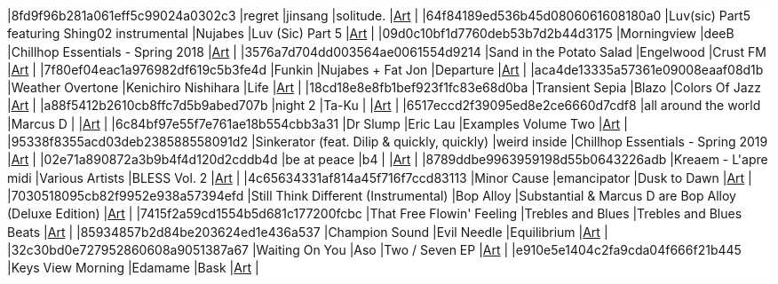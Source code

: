 |8fd9f96b281a061eff5c99024a0302c3 |regret                                                          |jinsang                                 |solitude.                                             |[Art](https://coderadio-admin.freecodecamp.org/api/station/2/art/0be8b8f17b27c5eeac636a1e-1586028052.jpg) |
|64f84189ed536b45d0806061608180a0 |Luv(sic) Part5  featuring Shing02 instrumental                  |Nujabes                                 |Luv (Sic) Part 5                                      |[Art](https://coderadio-admin.freecodecamp.org/static/img/generic_song.jpg)                               |
|09d0c10bf1d7760deb53b7d2b44d3175 |Morningview                                                     |deeB                                    |Chillhop Essentials - Spring 2018                     |[Art](https://coderadio-admin.freecodecamp.org/api/station/2/art/03c8983e61f512ded940fef2-1586028052.jpg) |
|3576a7d704dd003564ae0061554d9214 |Sand in the Potato Salad                                        |Engelwood                               |Crust FM                                              |[Art](https://coderadio-admin.freecodecamp.org/api/station/2/art/7f7f63916cb8250c7a346d1d-1586028052.jpg) |
|7f80ef04eac1a976982df619c5b3fe4d |Funkin                                                          |Nujabes + Fat Jon                       |Departure                                             |[Art](https://coderadio-admin.freecodecamp.org/api/station/2/art/f29614f2f9b83bbb9d17a6e6-1586028052.jpg) |
|aca4de13335a57361e09008eaaf08d1b |Weather Overtone                                                |Kenichiro Nishihara                     |Life                                                  |[Art](https://coderadio-admin.freecodecamp.org/static/img/generic_song.jpg)                               |
|18cd18e8e8fb1bef923f1fc83e68d0ba |Transient Sepia                                                 |Blazo                                   |Colors Of Jazz                                        |[Art](https://coderadio-admin.freecodecamp.org/api/station/2/art/466023213b72680a0014ed24-1586028052.jpg) |
|a88f5412b2610cb8ffc7d5b9abed707b |night 2                                                         |Ta-Ku                                   |                                                      |[Art](https://coderadio-admin.freecodecamp.org/static/img/generic_song.jpg)                               |
|6517eccd2f39095ed8e2ce6660d7cdf8 |all around the world                                            |Marcus D                                |                                                      |[Art](https://coderadio-admin.freecodecamp.org/static/img/generic_song.jpg)                               |
|6c84bf97e55f7e761ae18b554cbb3a31 |Dr Slump                                                        |Eric Lau                                |Examples Volume Two                                   |[Art](https://coderadio-admin.freecodecamp.org/api/station/2/art/5c2111e322425271aa835655-1586028052.jpg) |
|95338f8355acd03deb238588558091d2 |Sinkerator (feat. Dilip & quickly, quickly)                     |weird inside                            |Chillhop Essentials - Spring 2019                     |[Art](https://coderadio-admin.freecodecamp.org/api/station/2/art/c5f9ed25234974e727fb232c-1586028052.jpg) |
|02e71a890872a3b9b4f4d120d2cddb4d |be at peace                                                     |b4                                      |                                                      |[Art](https://coderadio-admin.freecodecamp.org/static/img/generic_song.jpg)                               |
|8789ddbe9963959198d55b0643226adb |Kreaem - L'apre midi                                            |Various Artists                         |BLESS Vol. 2                                          |[Art](https://coderadio-admin.freecodecamp.org/api/station/2/art/aab89eebe711157f7a5d112e-1586028052.jpg) |
|4c65634331af814a45f716f7ccd83113 |Minor Cause                                                     |emancipator                             |Dusk to Dawn                                          |[Art](https://coderadio-admin.freecodecamp.org/api/station/2/art/c977bc4ed41814e051a0c0e8-1586028052.jpg) |
|7030518095cb82f9952e938a57394efd |Still Think Different (Instrumental)                            |Bop Alloy                               |Substantial & Marcus D are Bop Alloy (Deluxe Edition) |[Art](https://coderadio-admin.freecodecamp.org/api/station/2/art/0e90c4fed3565c74efc76620-1586028052.jpg) |
|7415f2a59cd1554b5d681c177200fcbc |That Free Flowin' Feeling                                       |Trebles and Blues                       |Trebles and Blues Beats                               |[Art](https://coderadio-admin.freecodecamp.org/static/img/generic_song.jpg)                               |
|85934857b2d84be203624ed1e436a537 |Champion Sound                                                  |Evil Needle                             |Equilibrium                                           |[Art](https://coderadio-admin.freecodecamp.org/api/station/2/art/8cb94bd99a0356465f9ea0f7-1586028052.jpg) |
|32c30bd0e727952860608a9051387a67 |Waiting On You                                                  |Aso                                     |Two / Seven EP                                        |[Art](https://coderadio-admin.freecodecamp.org/api/station/2/art/ef2f1906dbd572a9588129f4-1586028052.jpg) |
|e910e5e1404c2fa9cda04f666f21b445 |Keys View Morning                                               |Edamame                                 |Bask                                                  |[Art](https://coderadio-admin.freecodecamp.org/api/station/2/art/afbd9ca35f3c4e3ab273e4fd-1586028052.jpg) |